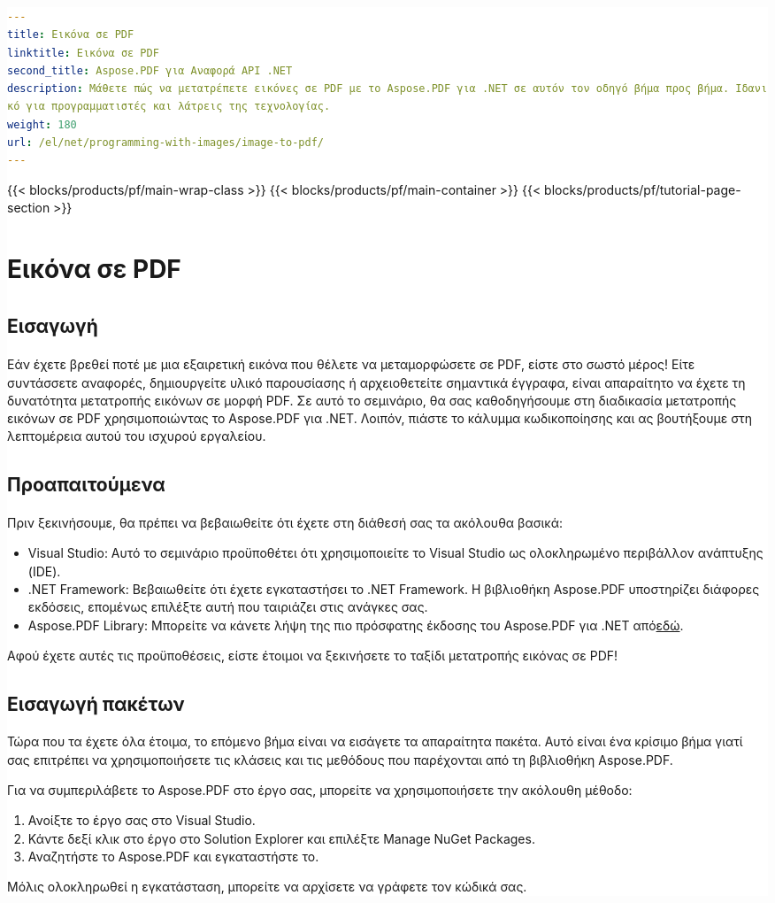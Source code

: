```yaml
---
title: Εικόνα σε PDF
linktitle: Εικόνα σε PDF
second_title: Aspose.PDF για Αναφορά API .NET
description: Μάθετε πώς να μετατρέπετε εικόνες σε PDF με το Aspose.PDF για .NET σε αυτόν τον οδηγό βήμα προς βήμα. Ιδανικό για προγραμματιστές και λάτρεις της τεχνολογίας.
weight: 180
url: /el/net/programming-with-images/image-to-pdf/
---
```


{{< blocks/products/pf/main-wrap-class >}}
{{< blocks/products/pf/main-container >}}
{{< blocks/products/pf/tutorial-page-section >}}

# Εικόνα σε PDF

## Εισαγωγή

Εάν έχετε βρεθεί ποτέ με μια εξαιρετική εικόνα που θέλετε να μεταμορφώσετε σε PDF, είστε στο σωστό μέρος! Είτε συντάσσετε αναφορές, δημιουργείτε υλικό παρουσίασης ή αρχειοθετείτε σημαντικά έγγραφα, είναι απαραίτητο να έχετε τη δυνατότητα μετατροπής εικόνων σε μορφή PDF. Σε αυτό το σεμινάριο, θα σας καθοδηγήσουμε στη διαδικασία μετατροπής εικόνων σε PDF χρησιμοποιώντας το Aspose.PDF για .NET. Λοιπόν, πιάστε το κάλυμμα κωδικοποίησης και ας βουτήξουμε στη λεπτομέρεια αυτού του ισχυρού εργαλείου.

## Προαπαιτούμενα

Πριν ξεκινήσουμε, θα πρέπει να βεβαιωθείτε ότι έχετε στη διάθεσή σας τα ακόλουθα βασικά:

- Visual Studio: Αυτό το σεμινάριο προϋποθέτει ότι χρησιμοποιείτε το Visual Studio ως ολοκληρωμένο περιβάλλον ανάπτυξης (IDE).
- .NET Framework: Βεβαιωθείτε ότι έχετε εγκαταστήσει το .NET Framework. Η βιβλιοθήκη Aspose.PDF υποστηρίζει διάφορες εκδόσεις, επομένως επιλέξτε αυτή που ταιριάζει στις ανάγκες σας.
-  Aspose.PDF Library: Μπορείτε να κάνετε λήψη της πιο πρόσφατης έκδοσης του Aspose.PDF για .NET από[εδώ](https://releases.aspose.com/pdf/net/).

Αφού έχετε αυτές τις προϋποθέσεις, είστε έτοιμοι να ξεκινήσετε το ταξίδι μετατροπής εικόνας σε PDF!

## Εισαγωγή πακέτων

Τώρα που τα έχετε όλα έτοιμα, το επόμενο βήμα είναι να εισάγετε τα απαραίτητα πακέτα. Αυτό είναι ένα κρίσιμο βήμα γιατί σας επιτρέπει να χρησιμοποιήσετε τις κλάσεις και τις μεθόδους που παρέχονται από τη βιβλιοθήκη Aspose.PDF.

Για να συμπεριλάβετε το Aspose.PDF στο έργο σας, μπορείτε να χρησιμοποιήσετε την ακόλουθη μέθοδο:

1. Ανοίξτε το έργο σας στο Visual Studio. 
2. Κάντε δεξί κλικ στο έργο στο Solution Explorer και επιλέξτε Manage NuGet Packages. 
3. Αναζητήστε το Aspose.PDF και εγκαταστήστε το.

Μόλις ολοκληρωθεί η εγκατάσταση, μπορείτε να αρχίσετε να γράφετε τον κώδικά σας.
